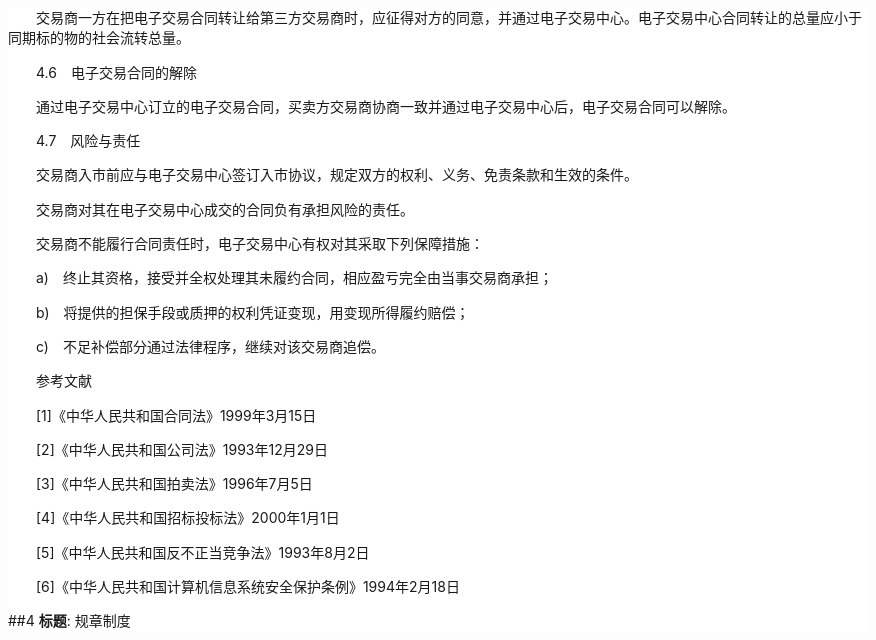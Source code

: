 

　　交易商一方在把电子交易合同转让给第三方交易商时，应征得对方的同意，并通过电子交易中心。电子交易中心合同转让的总量应小于同期标的物的社会流转总量。



　　4.6　电子交易合同的解除



　　通过电子交易中心订立的电子交易合同，买卖方交易商协商一致并通过电子交易中心后，电子交易合同可以解除。



　　4.7　风险与责任



　　交易商入市前应与电子交易中心签订入市协议，规定双方的权利、义务、免责条款和生效的条件。



　　交易商对其在电子交易中心成交的合同负有承担风险的责任。



　　交易商不能履行合同责任时，电子交易中心有权对其采取下列保障措施：



　　a)　终止其资格，接受并全权处理其未履约合同，相应盈亏完全由当事交易商承担；



　　b)　将提供的担保手段或质押的权利凭证变现，用变现所得履约赔偿；



　　c)　不足补偿部分通过法律程序，继续对该交易商追偿。



 



 



　　参考文献



　　[1]《中华人民共和国合同法》1999年3月15日



　　[2]《中华人民共和国公司法》1993年12月29日



　　[3]《中华人民共和国拍卖法》1996年7月5日



　　[4]《中华人民共和国招标投标法》2000年1月1日



　　[5]《中华人民共和国反不正当竞争法》1993年8月2日



　　[6]《中华人民共和国计算机信息系统安全保护条例》1994年2月18日



##4 **标题**: 规章制度
